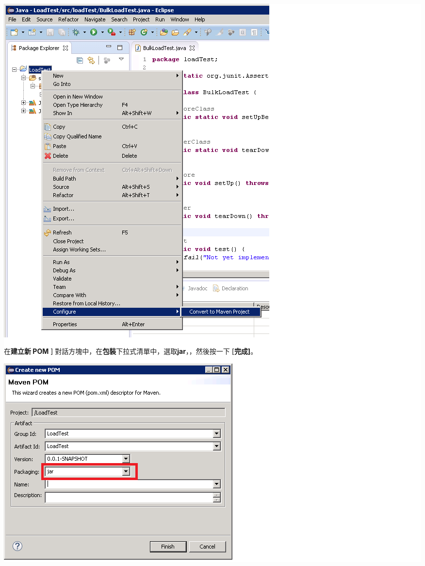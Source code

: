 ![](./media/guidance-elasticsearch/jmeter-deploy14.png)

在**建立新 POM** ] 對話方塊中，在**包裝**下拉式清單中，選取**jar**，，然後按一下 [**完成]**。

![](./media/guidance-elasticsearch/jmeter-deploy15.png)


[建立在 Azure Elasticsearch 測試環境效能]: guidance-elasticsearch-creating-performance-testing-environment.md